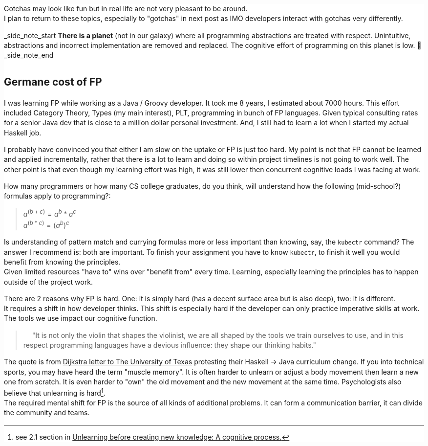 [^guard]: For readers not familiar with Haskell, `guard` allows to reject a computation 
based on a boolean expression. It is defined using a very general concept of `Alternative` and at this level of generality specifying error message is not possible. In real life I see it used with parsers and other computations that could really use an error message.  

Gotchas may look like fun but in real life are not very pleasant to be around.  
I plan to return to these topics, especially to "gotchas" in next post as IMO developers interact with gotchas very differently.

_side_note_start
**There is a planet** (not in our galaxy) where all programming abstractions are treated with respect. Unintuitive, abstractions and incorrect implementation are removed and replaced.  The cognitive effort of programming on this planet is low.  &#127776;
_side_note_end

## Germane cost of FP
 
I was learning FP while working as a Java / Groovy developer. 
It took me 8 years, I estimated about 7000 hours.  This effort included Category Theory, Types (my main interest), PLT, programming in bunch of FP languages. 
Given typical consulting rates for a senior Java dev that is close to a million dollar personal investment. And, I still had to learn a lot when I started my actual Haskell job.   

I probably have convinced you that either I am slow on the uptake or FP is just too hard.  My point is not that FP cannot be learned and applied incrementally, rather that there is a lot to learn and doing so within project timelines is not going to work well. 
The other point is that even though my learning effort was high, it was still lower then concurrent cognitive loads I was facing at work. 

How many programmers or how many CS college graduates, do you think, will understand how the following (mid-school?) formulas apply to programming?:

> $a^{(b + c)} = a ^b * a ^c$    
> $a^{(b * c)} = (a ^ b) ^ c$

Is understanding of pattern match and currying formulas more or less important than knowing, say, the `kubectr` command?  The answer I recommend is: both are important. 
To finish your assignment you have to know `kubectr`, to finish it well you would benefit from knowing the principles.  
Given limited resources "have to" wins over "benefit from" every time. 
Learning, especially learning the principles has to happen outside of the project work. 

There are 2 reasons why FP is hard.  One: it is simply hard (has a decent surface area but is also deep), two: it is different.  
It requires a shift in how developer thinks.  This shift is especially hard if the developer can only practice imperative 
skills at work. The tools we use impact our cognitive function. 

> &emsp; "It is not only the violin that shapes the violinist, we are all shaped by the tools we train ourselves to use, and in this respect programming languages have a devious influence: they shape our thinking habits."

The quote is from [Dijkstra letter to The University of Texas](https://chrisdone.com/posts/dijkstra-haskell-java/) protesting their Haskell -> Java curriculum change.  If you into technical sports, you may have heard the term "muscle memory".  It is often harder to unlearn or adjust a body movement then learn a new one from scratch.  It is even harder to "own" the old movement and the new movement at the same time.  Psychologists also believe that unlearning is hard[^unlearning].   
The required mental shift for FP is the source of all kinds of additional problems.  It can form a communication barrier, it can divide the community and teams.  


[^denotational]: In my experience many programmers are confused by what denotational semantics means, here is a very nice [Conal Elliott's talk](https://www.youtube.com/watch?v=bmKYiUOEo2A) about it.  
[^accidental]:  Accidental and essential complexity have been introduced in [No Silver Bullet](https://en.wikipedia.org/wiki/No_Silver_Bullet)
[^unhappy]: Interesting youtube: [Why Do So Many Programmers Lose Hope?](youtube.com/watch?v=NdA6aQR-s4U)
[^effort]: See the discussion in [A Computational Analysis of Cognitive Eﬀort](https://www.researchgate.net/publication/220963754_A_Computational_Analysis_of_Cognitive_Effort). The term _cognitive cost_ is typically used to mean a negative impact on a cognitive function induced by stress and the usage is also not very consistent, I am avoiding its use.
[^dhall]:  I you are not familiar with what _Dhall_ is, assume, for the sake of the argument, an existence of a configuration language 
[^msgs]:  I believe this was the original idea behind OOP
[^inheritance]: actually, there were 2 classes with about 100 vars each, you got to use inheritance!
[^scott]:  “If Turing could not do it right, what chance do we have?”- is something I heard in a lecture by Dana Scott.  
[^gotchas1]: Example of non-symmetric equals is `java.sql.Timestamp` used with `java.sql.Date` or `java.util.Date`, these remain used as standard JDBC mappings for DB columns, the usage will show no deprecation warning.  `[] !== []` and
[^array]:  Keeping things easy, arrays are mutable. Sadly, you can explore the answer on your own by asking a mainstream compiler like Java or TS 
[^function]:  In TS and JS the answer is yes. In TS this is a subtyping rule.
[^ts-variance]:  For example, it is hard to imagine than the incorrect implementation of variance in a PL like TS was accidental.  It must have been a decision to keep things easy.
[^rust]: "even compiler writers mess it up all the time" is a quote from ([Rust Subtyping Documentation](https://doc.rust-lang.org/nomicon/subtyping.html)) 
[^haskell]: Haskell dedicates a significant effort to soundness. For example, it comes with coherence features that are unique to it (see this Edward Kmett's presentation [Type Classes vs. the World](https://www.youtube.com/watch?v=hIZxTQP1ifo)). 
[^ml]: _Standard ML_ is known for its soundness, I do not know _ML_ family that well, but I do know it has exceptions. Possibly a more accurate point here is that we need strict formal semantics, it does not need to be dependently typed. 
[^unlearning]: see 2.1 section in [Unlearning before creating new knowledge: A cognitive process.](https://core.ac.uk/download/pdf/77240027.pdf)
[^effect]: Any extraneous cognitive loads associated with effects?  Yes there are a few especially on the implementation side. 
[^weekend]: Repeating some of what I wrote [here](2022-03-13-ts-types-part6.html#about-simplicity):  Haskell was firmly in the first position for the stackoverflow weekend use statistics for several years. I found this link: [_add_blank_target 2017](https://stackoverflow.blog/2017/02/07/what-programming-languages-weekends/).  These stats are hard to find but I also found this one: [_add_blank_target 2019](https://stackoverflow.blog/2019/10/28/research-update-coding-on-the-weekends/). In 2019 Rust moved ahead of Haskell.  